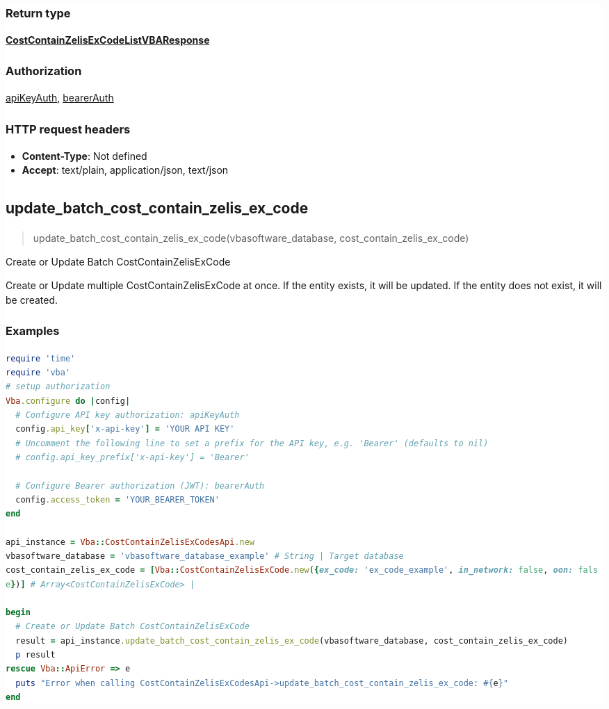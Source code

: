 ### Return type

[**CostContainZelisExCodeListVBAResponse**](CostContainZelisExCodeListVBAResponse.md)

### Authorization

[apiKeyAuth](../README.md#apiKeyAuth), [bearerAuth](../README.md#bearerAuth)

### HTTP request headers

- **Content-Type**: Not defined
- **Accept**: text/plain, application/json, text/json


## update_batch_cost_contain_zelis_ex_code

> <MultiCodeResponseListVBAResponse> update_batch_cost_contain_zelis_ex_code(vbasoftware_database, cost_contain_zelis_ex_code)

Create or Update Batch CostContainZelisExCode

Create or Update multiple CostContainZelisExCode at once.  If the entity exists, it will be updated.  If the entity does not exist, it will be created.

### Examples

```ruby
require 'time'
require 'vba'
# setup authorization
Vba.configure do |config|
  # Configure API key authorization: apiKeyAuth
  config.api_key['x-api-key'] = 'YOUR API KEY'
  # Uncomment the following line to set a prefix for the API key, e.g. 'Bearer' (defaults to nil)
  # config.api_key_prefix['x-api-key'] = 'Bearer'

  # Configure Bearer authorization (JWT): bearerAuth
  config.access_token = 'YOUR_BEARER_TOKEN'
end

api_instance = Vba::CostContainZelisExCodesApi.new
vbasoftware_database = 'vbasoftware_database_example' # String | Target database
cost_contain_zelis_ex_code = [Vba::CostContainZelisExCode.new({ex_code: 'ex_code_example', in_network: false, oon: false})] # Array<CostContainZelisExCode> | 

begin
  # Create or Update Batch CostContainZelisExCode
  result = api_instance.update_batch_cost_contain_zelis_ex_code(vbasoftware_database, cost_contain_zelis_ex_code)
  p result
rescue Vba::ApiError => e
  puts "Error when calling CostContainZelisExCodesApi->update_batch_cost_contain_zelis_ex_code: #{e}"
end
```

